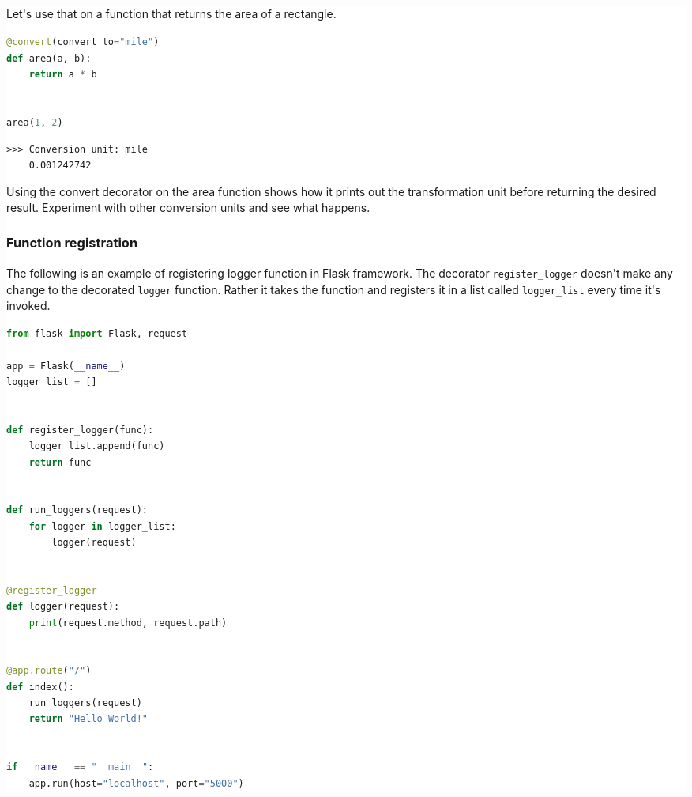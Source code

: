 Let's use that on a function that returns the area of a rectangle.

```python
@convert(convert_to="mile")
def area(a, b):
    return a * b


area(1, 2)
```

```
>>> Conversion unit: mile
    0.001242742
```

Using the convert decorator on the area function shows how it prints out the
transformation unit before returning the desired result. Experiment with other
conversion units and see what happens.

### Function registration

The following is an example of registering logger function in Flask framework. The
decorator `register_logger` doesn't make any change to the decorated `logger` function.
Rather it takes the function and registers it in a list called `logger_list` every time
it's invoked.

```python
from flask import Flask, request

app = Flask(__name__)
logger_list = []


def register_logger(func):
    logger_list.append(func)
    return func


def run_loggers(request):
    for logger in logger_list:
        logger(request)


@register_logger
def logger(request):
    print(request.method, request.path)


@app.route("/")
def index():
    run_loggers(request)
    return "Hello World!"


if __name__ == "__main__":
    app.run(host="localhost", port="5000")
```
